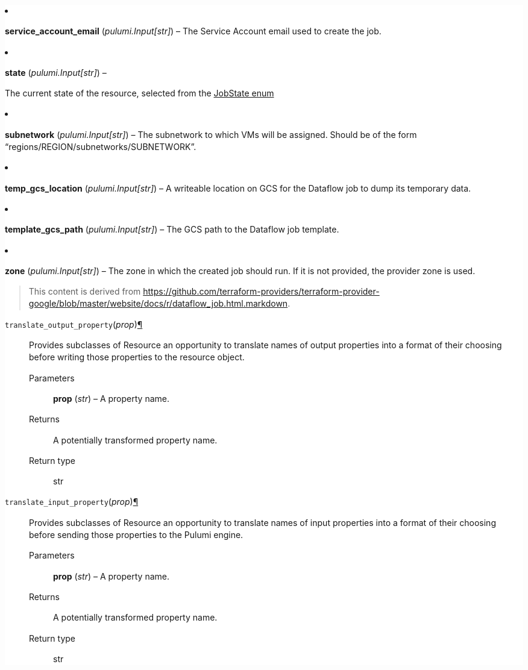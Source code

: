 <li><p><strong>service_account_email</strong> (<em>pulumi.Input</em><em>[</em><em>str</em><em>]</em>) – The Service Account email used to create the job.</p></li>
<li><p><strong>state</strong> (<em>pulumi.Input</em><em>[</em><em>str</em><em>]</em>) – <p>The current state of the resource, selected from the <a class="reference external" href="https://cloud.google.com/dataflow/docs/reference/rest/v1b3/projects.jobs#Job.JobState">JobState enum</a></p>
</p></li>
<li><p><strong>subnetwork</strong> (<em>pulumi.Input</em><em>[</em><em>str</em><em>]</em>) – The subnetwork to which VMs will be assigned. Should be of the form “regions/REGION/subnetworks/SUBNETWORK”.</p></li>
<li><p><strong>temp_gcs_location</strong> (<em>pulumi.Input</em><em>[</em><em>str</em><em>]</em>) – A writeable location on GCS for the Dataflow job to dump its temporary data.</p></li>
<li><p><strong>template_gcs_path</strong> (<em>pulumi.Input</em><em>[</em><em>str</em><em>]</em>) – The GCS path to the Dataflow job template.</p></li>
<li><p><strong>zone</strong> (<em>pulumi.Input</em><em>[</em><em>str</em><em>]</em>) – The zone in which the created job should run. If it is not provided, the provider zone is used.</p></li>
</ul>
</dd>
</dl>
<blockquote>
<div><p>This content is derived from <a class="reference external" href="https://github.com/terraform-providers/terraform-provider-google/blob/master/website/docs/r/dataflow_job.html.markdown">https://github.com/terraform-providers/terraform-provider-google/blob/master/website/docs/r/dataflow_job.html.markdown</a>.</p>
</div></blockquote>
</dd></dl>

<dl class="method">
<dt id="pulumi_gcp.dataflow.Job.translate_output_property">
<code class="sig-name descname">translate_output_property</code><span class="sig-paren">(</span><em class="sig-param">prop</em><span class="sig-paren">)</span><a class="headerlink" href="#pulumi_gcp.dataflow.Job.translate_output_property" title="Permalink to this definition">¶</a></dt>
<dd><p>Provides subclasses of Resource an opportunity to translate names of output properties
into a format of their choosing before writing those properties to the resource object.</p>
<dl class="field-list simple">
<dt class="field-odd">Parameters</dt>
<dd class="field-odd"><p><strong>prop</strong> (<em>str</em>) – A property name.</p>
</dd>
<dt class="field-even">Returns</dt>
<dd class="field-even"><p>A potentially transformed property name.</p>
</dd>
<dt class="field-odd">Return type</dt>
<dd class="field-odd"><p>str</p>
</dd>
</dl>
</dd></dl>

<dl class="method">
<dt id="pulumi_gcp.dataflow.Job.translate_input_property">
<code class="sig-name descname">translate_input_property</code><span class="sig-paren">(</span><em class="sig-param">prop</em><span class="sig-paren">)</span><a class="headerlink" href="#pulumi_gcp.dataflow.Job.translate_input_property" title="Permalink to this definition">¶</a></dt>
<dd><p>Provides subclasses of Resource an opportunity to translate names of input properties into
a format of their choosing before sending those properties to the Pulumi engine.</p>
<dl class="field-list simple">
<dt class="field-odd">Parameters</dt>
<dd class="field-odd"><p><strong>prop</strong> (<em>str</em>) – A property name.</p>
</dd>
<dt class="field-even">Returns</dt>
<dd class="field-even"><p>A potentially transformed property name.</p>
</dd>
<dt class="field-odd">Return type</dt>
<dd class="field-odd"><p>str</p>
</dd>
</dl>